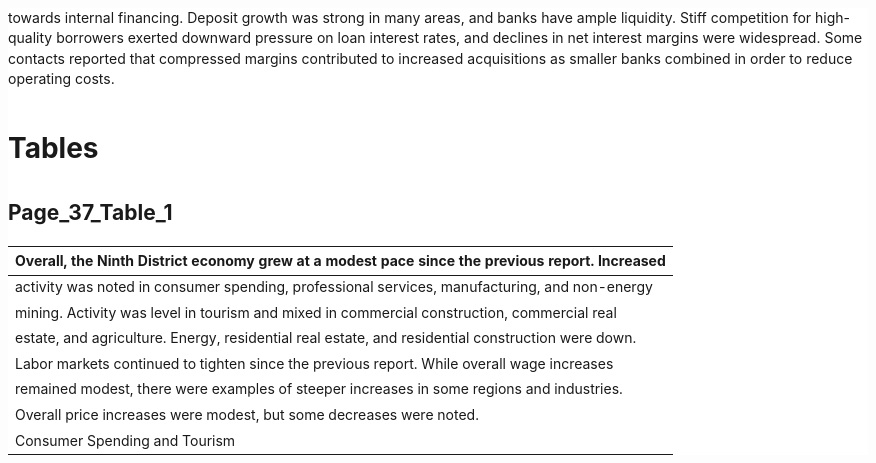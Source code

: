 towards internal financing. Deposit growth was strong in many areas, and banks have ample liquidity.
Stiff competition for high-quality borrowers exerted downward pressure on loan interest rates, and
declines in net interest margins were widespread. Some contacts reported that compressed margins
contributed to increased acquisitions as smaller banks combined in order to reduce operating costs.

# Tables

## Page_37_Table_1


| Overall, the Ninth District economy grew at a modest pace since the previous report. Increased    |
|---------------------------------------------------------------------------------------------------|
| activity was noted in consumer spending, professional services, manufacturing, and non-energy     |
| mining. Activity was level in tourism and mixed in commercial construction, commercial real       |
| estate, and agriculture. Energy, residential real estate, and residential construction were down. |
| Labor markets continued to tighten since the previous report. While overall wage increases        |
| remained modest, there were examples of steeper increases in some regions and industries.         |
| Overall price increases were modest, but some decreases were noted.                               |
| Consumer Spending and Tourism                                                                     |